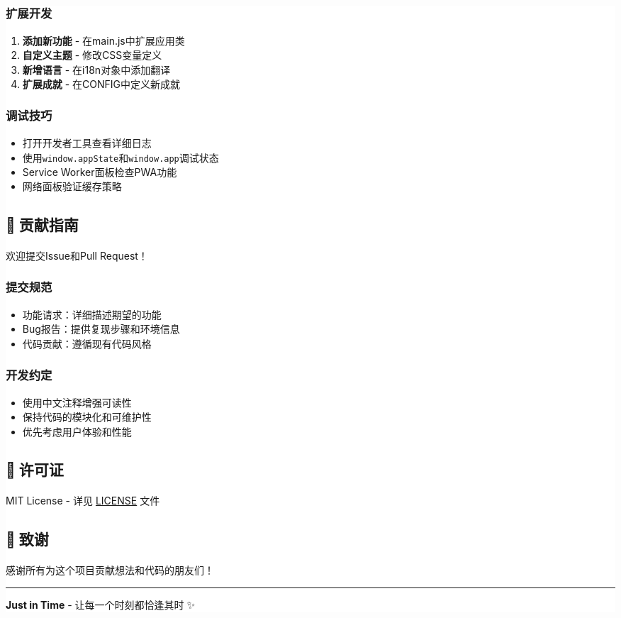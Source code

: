 ### 扩展开发
1. **添加新功能** - 在main.js中扩展应用类
2. **自定义主题** - 修改CSS变量定义
3. **新增语言** - 在i18n对象中添加翻译
4. **扩展成就** - 在CONFIG中定义新成就

### 调试技巧
- 打开开发者工具查看详细日志
- 使用`window.appState`和`window.app`调试状态
- Service Worker面板检查PWA功能
- 网络面板验证缓存策略

## 🤝 贡献指南

欢迎提交Issue和Pull Request！

### 提交规范
- 功能请求：详细描述期望的功能
- Bug报告：提供复现步骤和环境信息
- 代码贡献：遵循现有代码风格

### 开发约定
- 使用中文注释增强可读性
- 保持代码的模块化和可维护性
- 优先考虑用户体验和性能

## 📄 许可证

MIT License - 详见 [LICENSE](LICENSE) 文件

## 🙏 致谢

感谢所有为这个项目贡献想法和代码的朋友们！

---

**Just in Time** - 让每一个时刻都恰逢其时 ✨